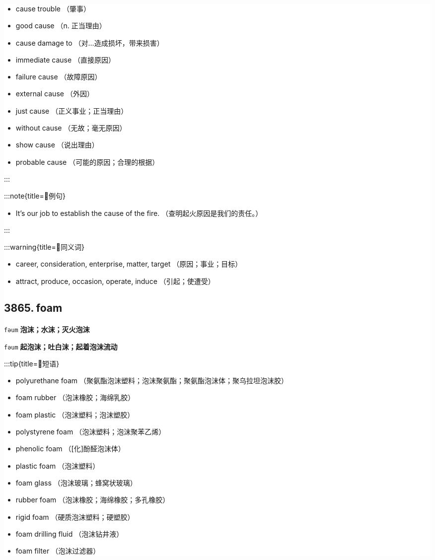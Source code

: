 - cause trouble （肇事）

- good cause （n. 正当理由）

- cause damage to （对…造成损坏，带来损害）

- immediate cause （直接原因）

- failure cause （故障原因）

- external cause （外因）

- just cause （正义事业；正当理由）

- without cause （无故；毫无原因）

- show cause （说出理由）

- probable cause （可能的原因；合理的根据）

:::

:::note{title=🎤例句}

- It’s our job to establish the cause of the fire. （查明起火原因是我们的责任。）

:::

:::warning{title=🤔同义词}

- career, consideration, enterprise, matter, target （原因；事业；目标）

- attract, produce, occasion, operate, induce （引起；使遭受）


## 3865. foam

`fəum`  **泡沫；水沫；灭火泡沫**

`fəum`  **起泡沫；吐白沫；起着泡沫流动**

:::tip{title=🤩短语}

- polyurethane foam （聚氨酯泡沫塑料；泡沫聚氨酯；聚氨酯泡沫体；聚乌拉坦泡沫胶）

- foam rubber （泡沫橡胶；海绵乳胶）

- foam plastic （泡沫塑料；泡沫塑胶）

- polystyrene foam （泡沫塑料；泡沫聚苯乙烯）

- phenolic foam （[化]酚醛泡沫体）

- plastic foam （泡沫塑料）

- foam glass （泡沫玻璃；蜂窝状玻璃）

- rubber foam （泡沫橡胶；海绵橡胶；多孔橡胶）

- rigid foam （硬质泡沫塑料；硬塑胶）

- foam drilling fluid （泡沫钻井液）

- foam filter （泡沫过滤器）
